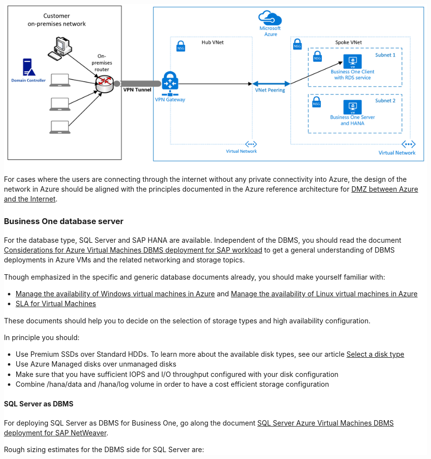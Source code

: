 ![Hub and spoke configuration with Business One](./media/business-one-azure/hub-spoke-network-with-VPN.PNG)

For cases where the users are connecting through the internet without any private connectivity into Azure, the design of the network in Azure should be aligned with the principles documented in the Azure reference architecture for [DMZ between Azure and the Internet](/azure/architecture/reference-architectures/dmz/secure-vnet-dmz).

### Business One database server
For the database type, SQL Server and SAP HANA are available. Independent of the DBMS, you should read the document [Considerations for Azure Virtual Machines DBMS deployment for SAP workload](./dbms_guide_general.md) to get a general understanding of DBMS deployments in Azure VMs and the related networking and storage topics.

Though emphasized in the specific and generic database documents already, you should make yourself familiar with:

- [Manage the availability of Windows virtual machines in Azure](../../availability.md) and [Manage the availability of Linux virtual machines in Azure](../../availability.md)
- [SLA for Virtual Machines](https://azure.microsoft.com/support/legal/sla/virtual-machines/v1_8/)

These documents should help you to decide on the selection of storage types and high availability configuration.

In principle you should:

- Use Premium SSDs over Standard HDDs. To learn more about the available disk types, see our article [Select a disk type](../../disks-types.md)
- Use Azure Managed disks over unmanaged disks
- Make sure that you have sufficient IOPS and I/O throughput configured with your disk configuration
- Combine /hana/data and /hana/log volume in order to have a cost efficient storage configuration


#### SQL Server as DBMS
For deploying SQL Server as DBMS for Business One, go along the document [SQL Server Azure Virtual Machines DBMS deployment for SAP NetWeaver](./dbms_guide_sqlserver.md). 

Rough sizing estimates for the DBMS side for SQL Server are:
